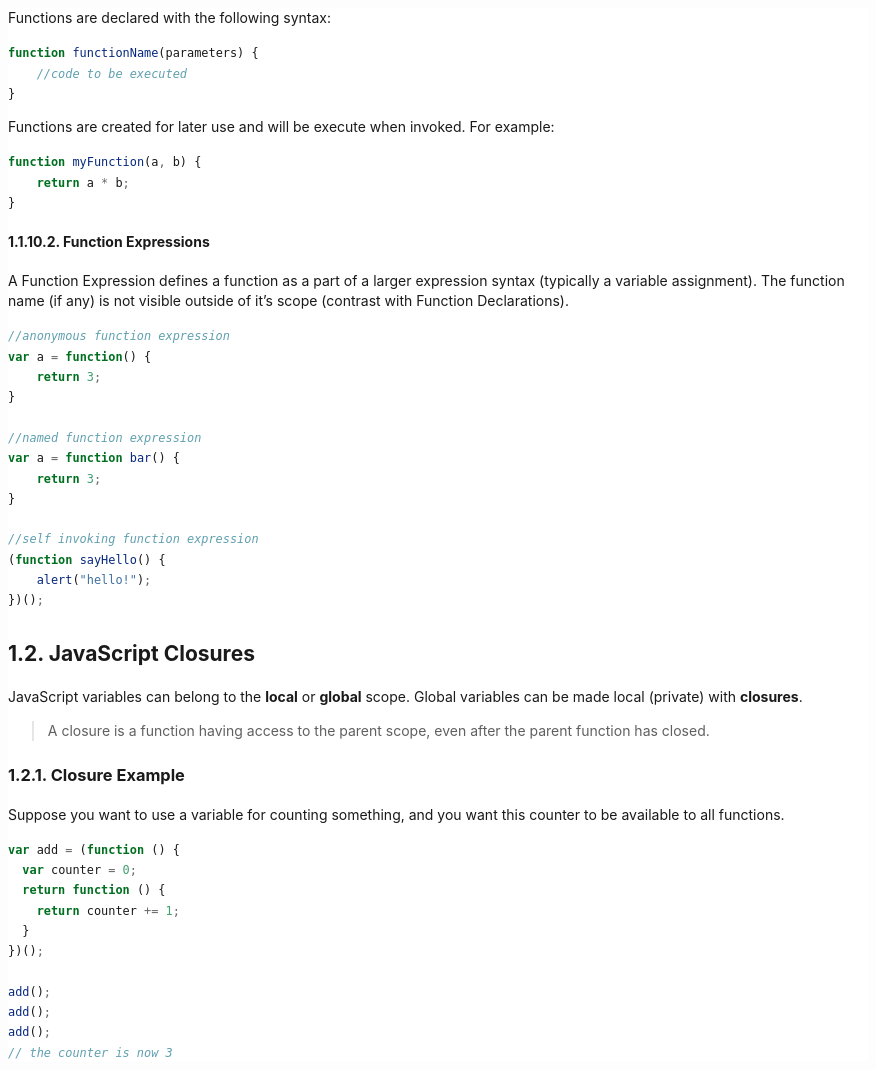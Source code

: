 Functions are declared with the following syntax:

```javascript
function functionName(parameters) {
    //code to be executed
}
```

Functions are created for later use and will be execute when invoked. For example:

```javascript
function myFunction(a, b) {
    return a * b;
}
```

#### 1.1.10.2. Function Expressions

A Function Expression defines a function as a part of a larger expression syntax \(typically a variable assignment\). The function name \(if any\) is not visible outside of it’s scope \(contrast with Function Declarations\).

```javascript
//anonymous function expression
var a = function() {
    return 3;
}

//named function expression
var a = function bar() {
    return 3;
}

//self invoking function expression
(function sayHello() {
    alert("hello!");
})();
```

## 1.2. JavaScript Closures

JavaScript variables can belong to the **local** or **global** scope. Global variables can be made local \(private\) with **closures**.

> A closure is a function having access to the parent scope, even after the parent function has closed.

### 1.2.1. Closure Example

Suppose you want to use a variable for counting something, and you want this counter to be available to all functions.

```javascript
var add = (function () {
  var counter = 0;
  return function () {
    return counter += 1;
  }
})();

add();
add();
add();
// the counter is now 3
```
